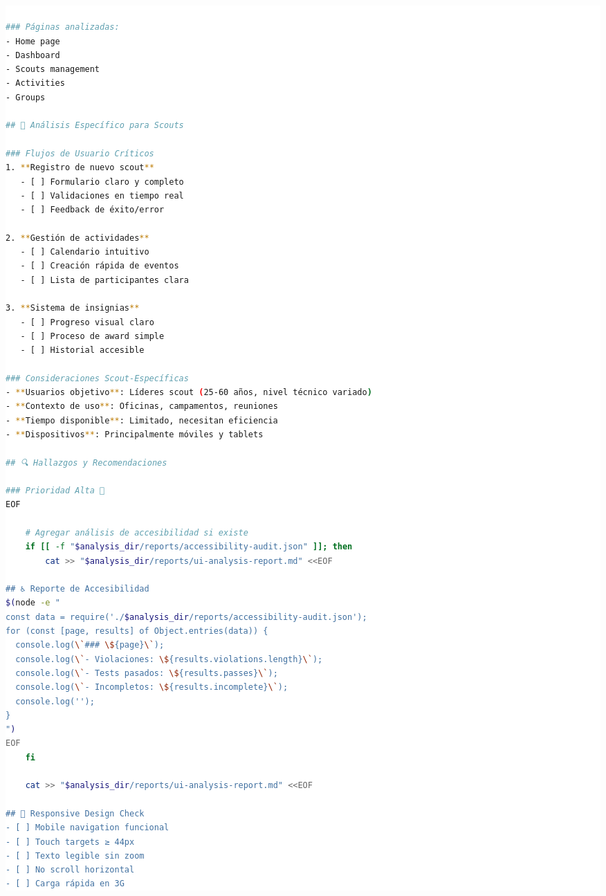 ```bash

### Páginas analizadas:
- Home page
- Dashboard
- Scouts management
- Activities
- Groups

## 🎯 Análisis Específico para Scouts

### Flujos de Usuario Críticos
1. **Registro de nuevo scout**
   - [ ] Formulario claro y completo
   - [ ] Validaciones en tiempo real
   - [ ] Feedback de éxito/error

2. **Gestión de actividades**
   - [ ] Calendario intuitivo
   - [ ] Creación rápida de eventos
   - [ ] Lista de participantes clara

3. **Sistema de insignias**
   - [ ] Progreso visual claro
   - [ ] Proceso de award simple
   - [ ] Historial accesible

### Consideraciones Scout-Específicas
- **Usuarios objetivo**: Líderes scout (25-60 años, nivel técnico variado)
- **Contexto de uso**: Oficinas, campamentos, reuniones
- **Tiempo disponible**: Limitado, necesitan eficiencia
- **Dispositivos**: Principalmente móviles y tablets

## 🔍 Hallazgos y Recomendaciones

### Prioridad Alta 🔴
EOF

    # Agregar análisis de accesibilidad si existe
    if [[ -f "$analysis_dir/reports/accessibility-audit.json" ]]; then
        cat >> "$analysis_dir/reports/ui-analysis-report.md" <<EOF

## ♿ Reporte de Accesibilidad
$(node -e "
const data = require('./$analysis_dir/reports/accessibility-audit.json');
for (const [page, results] of Object.entries(data)) {
  console.log(\`### \${page}\`);
  console.log(\`- Violaciones: \${results.violations.length}\`);
  console.log(\`- Tests pasados: \${results.passes}\`);
  console.log(\`- Incompletos: \${results.incomplete}\`);
  console.log('');
}
")
EOF
    fi

    cat >> "$analysis_dir/reports/ui-analysis-report.md" <<EOF

## 📱 Responsive Design Check
- [ ] Mobile navigation funcional
- [ ] Touch targets ≥ 44px
- [ ] Texto legible sin zoom
- [ ] No scroll horizontal
- [ ] Carga rápida en 3G
```